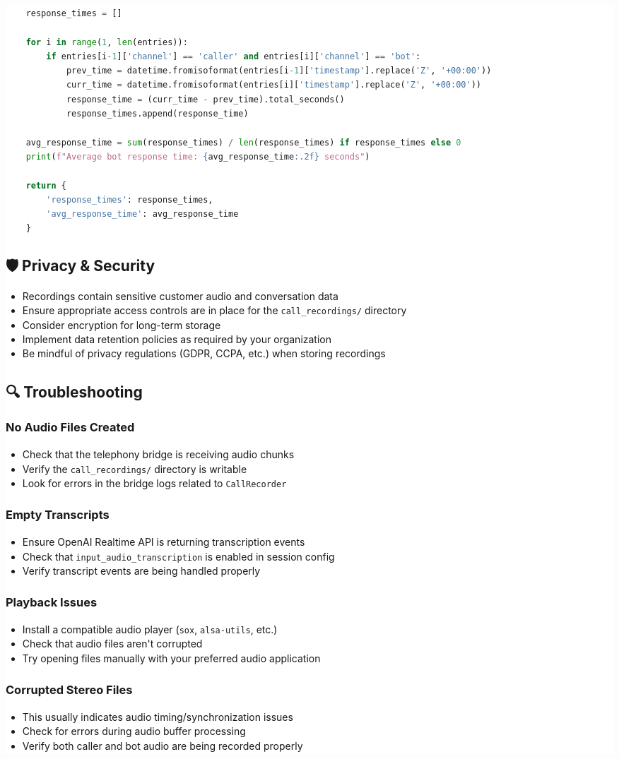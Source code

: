 ```python
    response_times = []
    
    for i in range(1, len(entries)):
        if entries[i-1]['channel'] == 'caller' and entries[i]['channel'] == 'bot':
            prev_time = datetime.fromisoformat(entries[i-1]['timestamp'].replace('Z', '+00:00'))
            curr_time = datetime.fromisoformat(entries[i]['timestamp'].replace('Z', '+00:00'))
            response_time = (curr_time - prev_time).total_seconds()
            response_times.append(response_time)
    
    avg_response_time = sum(response_times) / len(response_times) if response_times else 0
    print(f"Average bot response time: {avg_response_time:.2f} seconds")
    
    return {
        'response_times': response_times,
        'avg_response_time': avg_response_time
    }
```

## 🛡️ Privacy & Security

- Recordings contain sensitive customer audio and conversation data
- Ensure appropriate access controls are in place for the `call_recordings/` directory
- Consider encryption for long-term storage
- Implement data retention policies as required by your organization
- Be mindful of privacy regulations (GDPR, CCPA, etc.) when storing recordings

## 🔍 Troubleshooting

### No Audio Files Created
- Check that the telephony bridge is receiving audio chunks
- Verify the `call_recordings/` directory is writable
- Look for errors in the bridge logs related to `CallRecorder`

### Empty Transcripts
- Ensure OpenAI Realtime API is returning transcription events
- Check that `input_audio_transcription` is enabled in session config
- Verify transcript events are being handled properly

### Playback Issues
- Install a compatible audio player (`sox`, `alsa-utils`, etc.)
- Check that audio files aren't corrupted
- Try opening files manually with your preferred audio application

### Corrupted Stereo Files
- This usually indicates audio timing/synchronization issues
- Check for errors during audio buffer processing
- Verify both caller and bot audio are being recorded properly 